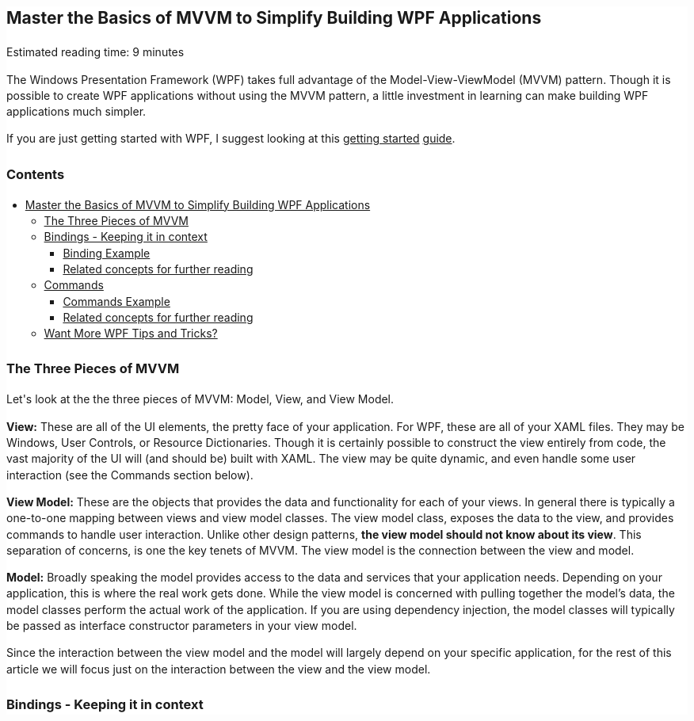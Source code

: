 
## Master the Basics of MVVM to Simplify Building WPF Applications

Estimated reading time: 9 minutes

The Windows Presentation Framework (WPF) takes full advantage of the Model-View-ViewModel (MVVM) pattern. Though it is possible to create WPF applications without using the MVVM pattern, a little investment in learning can make building WPF applications much simpler.

If you are just getting started with WPF, I suggest looking at this [getting started](https://docs.microsoft.com/en-us/dotnet/framework/wpf/getting-started/index) [guide](https://docs.microsoft.com/en-us/dotnet/framework/wpf/getting-started/index).

### Contents

- [Master the Basics of MVVM to Simplify Building WPF Applications](#h-master-the-basics-of-mvvm-to-simplify-building-wpf-applications)
    - [The Three Pieces of MVVM](#h-the-three-pieces-of-mvvm)
    - [Bindings - Keeping it in context](#h-bindings-keeping-it-in-context)
        - [Binding Example](#h-binding-example)
        - [Related concepts for further reading](#h-related-concepts-for-further-reading)
    - [Commands](#h-commands)
        - [Commands Example](#h-commands-example)
        - [Related concepts for further reading](#h-related-concepts-for-further-reading-1)
    - [Want More WPF Tips and Tricks?](#h-want-more-wpf-tips-and-tricks)

### The Three Pieces of MVVM

Let's look at the the three pieces of MVVM: Model, View, and View Model.

**View:** These are all of the UI elements, the pretty face of your application. For WPF, these are all of your XAML files. They may be Windows, User Controls, or Resource Dictionaries. Though it is certainly possible to construct the view entirely from code, the vast majority of the UI will (and should be) built with XAML. The view may be quite dynamic, and even handle some user interaction (see the Commands section below).

**View Model:** These are the objects that provides the data and functionality for each of your views. In general there is typically a one-to-one mapping between views and view model classes. The view model class, exposes the data to the view, and provides commands to handle user interaction. Unlike other design patterns, **the view model should not know about its view**. This separation of concerns, is one the key tenets of MVVM. The view model is the connection between the view and model.

**Model:** Broadly speaking the model provides access to the data and services that your application needs. Depending on your application, this is where the real work gets done. While the view model is concerned with pulling together the model’s data, the model classes perform the actual work of the application. If you are using dependency injection, the model classes will typically be passed as interface constructor parameters in your view model.

Since the interaction between the view model and the model will largely depend on your specific application, for the rest of this article we will focus just on the interaction between the view and the view model.

### Bindings - Keeping it in context
